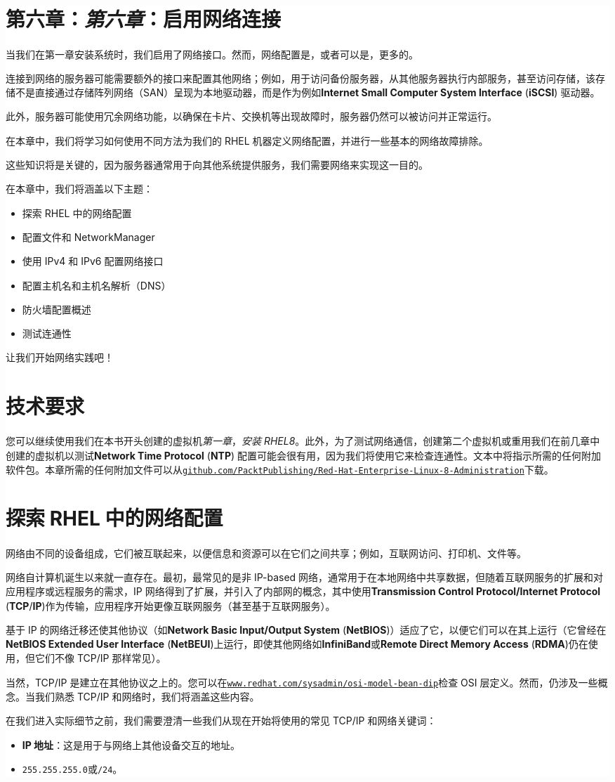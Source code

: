 # 第六章：*第六章*：启用网络连接

当我们在第一章安装系统时，我们启用了网络接口。然而，网络配置是，或者可以是，更多的。

连接到网络的服务器可能需要额外的接口来配置其他网络；例如，用于访问备份服务器，从其他服务器执行内部服务，甚至访问存储，该存储不是直接通过存储阵列网络（SAN）呈现为本地驱动器，而是作为例如**Internet Small Computer System Interface** (**iSCSI**) 驱动器。

此外，服务器可能使用冗余网络功能，以确保在卡片、交换机等出现故障时，服务器仍然可以被访问并正常运行。

在本章中，我们将学习如何使用不同方法为我们的 RHEL 机器定义网络配置，并进行一些基本的网络故障排除。

这些知识将是关键的，因为服务器通常用于向其他系统提供服务，我们需要网络来实现这一目的。

在本章中，我们将涵盖以下主题：

+   探索 RHEL 中的网络配置

+   配置文件和 NetworkManager

+   使用 IPv4 和 IPv6 配置网络接口

+   配置主机名和主机名解析（DNS）

+   防火墙配置概述

+   测试连通性

让我们开始网络实践吧！

# 技术要求

您可以继续使用我们在本书开头创建的虚拟机*第一章*，*安装 RHEL8*。此外，为了测试网络通信，创建第二个虚拟机或重用我们在前几章中创建的虚拟机以测试**Network Time Protocol** (**NTP**) 配置可能会很有用，因为我们将使用它来检查连通性。文本中将指示所需的任何附加软件包。本章所需的任何附加文件可以从[`github.com/PacktPublishing/Red-Hat-Enterprise-Linux-8-Administration`](https://github.com/PacktPublishing/Red-Hat-Enterprise-Linux-8-Administration)下载。

# 探索 RHEL 中的网络配置

网络由不同的设备组成，它们被互联起来，以便信息和资源可以在它们之间共享；例如，互联网访问、打印机、文件等。

网络自计算机诞生以来就一直存在。最初，最常见的是非 IP-based 网络，通常用于在本地网络中共享数据，但随着互联网服务的扩展和对应用程序或远程服务的需求，IP 网络得到了扩展，并引入了内部网的概念，其中使用**Transmission Control Protocol/Internet Protocol** (**TCP**/**IP**)作为传输，应用程序开始更像互联网服务（甚至基于互联网服务）。

基于 IP 的网络迁移还使其他协议（如**Network Basic Input/Output System** (**NetBIOS**)）适应了它，以便它们可以在其上运行（它曾经在**NetBIOS Extended User Interface** (**NetBEUI**)上运行，即使其他网络如**InfiniBand**或**Remote Direct Memory Access** (**RDMA**)仍在使用，但它们不像 TCP/IP 那样常见）。

当然，TCP/IP 是建立在其他协议之上的。您可以在[`www.redhat.com/sysadmin/osi-model-bean-dip`](https://www.redhat.com/sysadmin/osi-model-bean-dip)检查 OSI 层定义。然而，仍涉及一些概念。当我们熟悉 TCP/IP 和网络时，我们将涵盖这些内容。

在我们进入实际细节之前，我们需要澄清一些我们从现在开始将使用的常见 TCP/IP 和网络关键词：

+   **IP 地址**：这是用于与网络上其他设备交互的地址。

+   `255.255.255.0`或`/24`。
